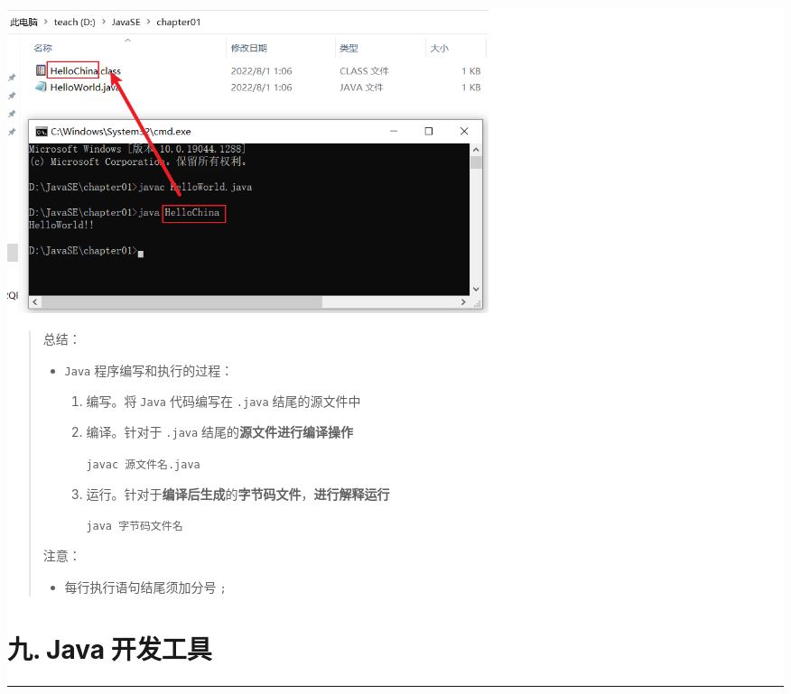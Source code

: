   <img src="assets/image-20220801011104381.png" alt="image-20220801011104381" style="zoom: 67%;" />

> 总结：
>
> - `Java` 程序编写和执行的过程：
>   1. 编写。将 `Java` 代码编写在 `.java` 结尾的源文件中
>   
>   2. 编译。针对于 `.java` 结尾的**源文件进行编译操作**
>   
>      ```shell
>      javac 源文件名.java
>      ```
>   
>   3. 运行。针对于**编译后生成**的**字节码文件**，**进行解释运行**
>   
>      ```shell
>      java 字节码文件名
>      ```
>
> 注意：
>
> - 每行执行语句结尾须加分号 `;`





# 九. Java 开发工具

---
